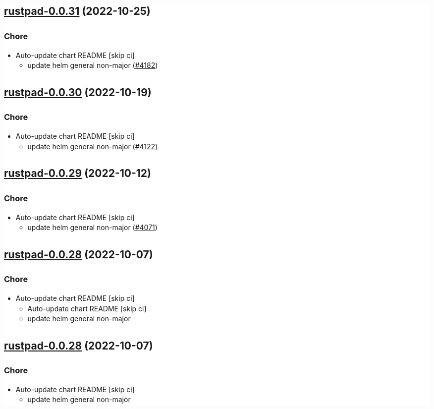 


## [rustpad-0.0.31](https://github.com/truecharts/charts/compare/rustpad-0.0.30...rustpad-0.0.31) (2022-10-25)

### Chore

- Auto-update chart README [skip ci]
  - update helm general non-major ([#4182](https://github.com/truecharts/charts/issues/4182))




## [rustpad-0.0.30](https://github.com/truecharts/charts/compare/rustpad-0.0.29...rustpad-0.0.30) (2022-10-19)

### Chore

- Auto-update chart README [skip ci]
  - update helm general non-major ([#4122](https://github.com/truecharts/charts/issues/4122))




## [rustpad-0.0.29](https://github.com/truecharts/charts/compare/rustpad-0.0.28...rustpad-0.0.29) (2022-10-12)

### Chore

- Auto-update chart README [skip ci]
  - update helm general non-major ([#4071](https://github.com/truecharts/charts/issues/4071))




## [rustpad-0.0.28](https://github.com/truecharts/charts/compare/rustpad-0.0.27...rustpad-0.0.28) (2022-10-07)

### Chore

- Auto-update chart README [skip ci]
  - Auto-update chart README [skip ci]
  - update helm general non-major




## [rustpad-0.0.28](https://github.com/truecharts/charts/compare/rustpad-0.0.27...rustpad-0.0.28) (2022-10-07)

### Chore

- Auto-update chart README [skip ci]
  - update helm general non-major
